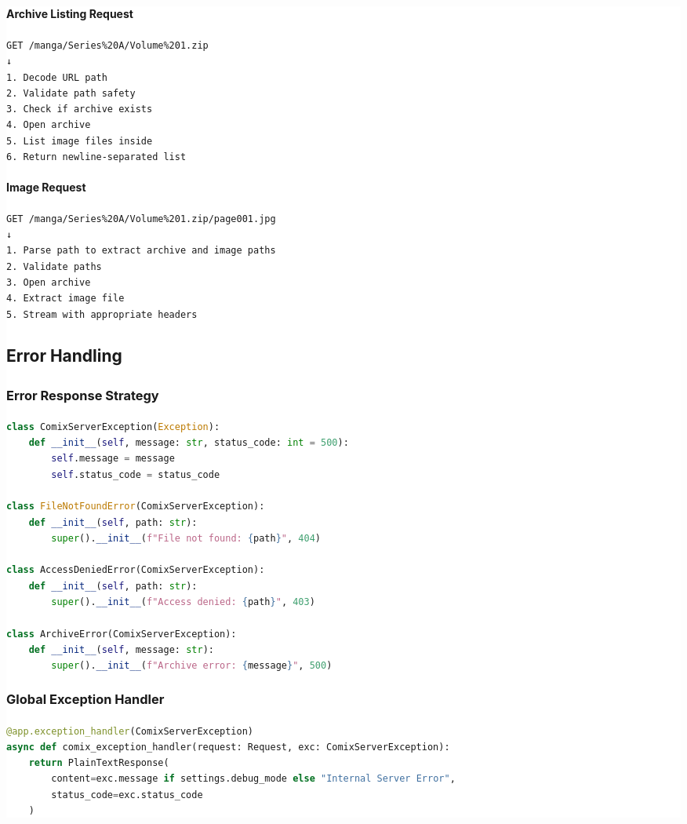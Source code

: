 #### Archive Listing Request
```
GET /manga/Series%20A/Volume%201.zip
↓
1. Decode URL path
2. Validate path safety
3. Check if archive exists
4. Open archive
5. List image files inside
6. Return newline-separated list
```

#### Image Request
```
GET /manga/Series%20A/Volume%201.zip/page001.jpg
↓
1. Parse path to extract archive and image paths
2. Validate paths
3. Open archive
4. Extract image file
5. Stream with appropriate headers
```

## Error Handling

### Error Response Strategy
```python
class ComixServerException(Exception):
    def __init__(self, message: str, status_code: int = 500):
        self.message = message
        self.status_code = status_code

class FileNotFoundError(ComixServerException):
    def __init__(self, path: str):
        super().__init__(f"File not found: {path}", 404)

class AccessDeniedError(ComixServerException):
    def __init__(self, path: str):
        super().__init__(f"Access denied: {path}", 403)

class ArchiveError(ComixServerException):
    def __init__(self, message: str):
        super().__init__(f"Archive error: {message}", 500)
```

### Global Exception Handler
```python
@app.exception_handler(ComixServerException)
async def comix_exception_handler(request: Request, exc: ComixServerException):
    return PlainTextResponse(
        content=exc.message if settings.debug_mode else "Internal Server Error",
        status_code=exc.status_code
    )
```
